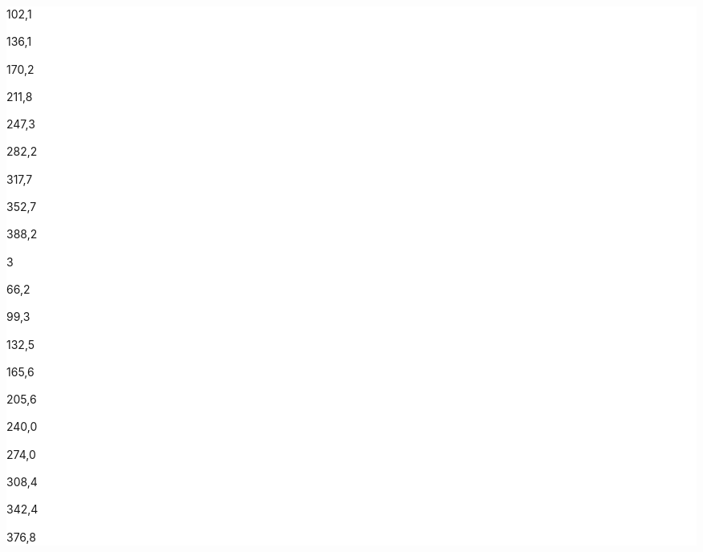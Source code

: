 102,1</td>
      <td align="center">

136,1</td>
      <td align="center">

170,2</td>
      <td align="center">

211,8</td>
      <td align="center">

247,3</td>
      <td align="center">

282,2</td>
      <td align="center">

317,7</td>
      <td align="center">

352,7</td>
      <td align="center">

388,2</td>
    </tr>
    <tr>
      <td align="center">

3</td>
      <td align="center">

66,2</td>
      <td align="center">

99,3</td>
      <td align="center">

132,5</td>
      <td align="center">

165,6</td>
      <td align="center">

205,6</td>
      <td align="center">

240,0</td>
      <td align="center">

274,0</td>
      <td align="center">

308,4</td>
      <td align="center">

342,4</td>
      <td align="center">

376,8</td>
    </tr>
    <tr>
      <td align="center">
